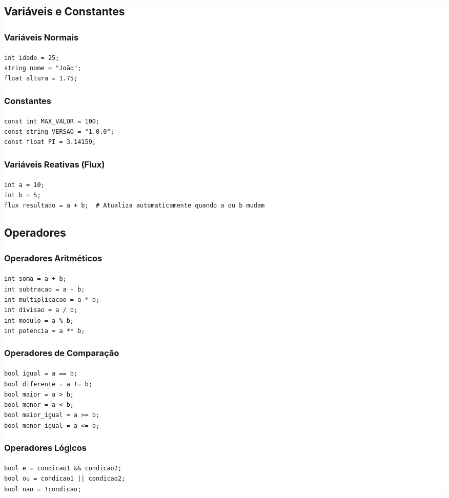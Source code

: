 ## Variáveis e Constantes

### Variáveis Normais
```naja
int idade = 25;
string nome = "João";
float altura = 1.75;
```

### Constantes
```naja
const int MAX_VALOR = 100;
const string VERSAO = "1.0.0";
const float PI = 3.14159;
```

### Variáveis Reativas (Flux)
```naja
int a = 10;
int b = 5;
flux resultado = a + b;  # Atualiza automaticamente quando a ou b mudam
```

## Operadores

### Operadores Aritméticos
```naja
int soma = a + b;
int subtracao = a - b;
int multiplicacao = a * b;
int divisao = a / b;
int modulo = a % b;
int potencia = a ** b;
```

### Operadores de Comparação
```naja
bool igual = a == b;
bool diferente = a != b;
bool maior = a > b;
bool menor = a < b;
bool maior_igual = a >= b;
bool menor_igual = a <= b;
```

### Operadores Lógicos
```naja
bool e = condicao1 && condicao2;
bool ou = condicao1 || condicao2;
bool nao = !condicao;
```
